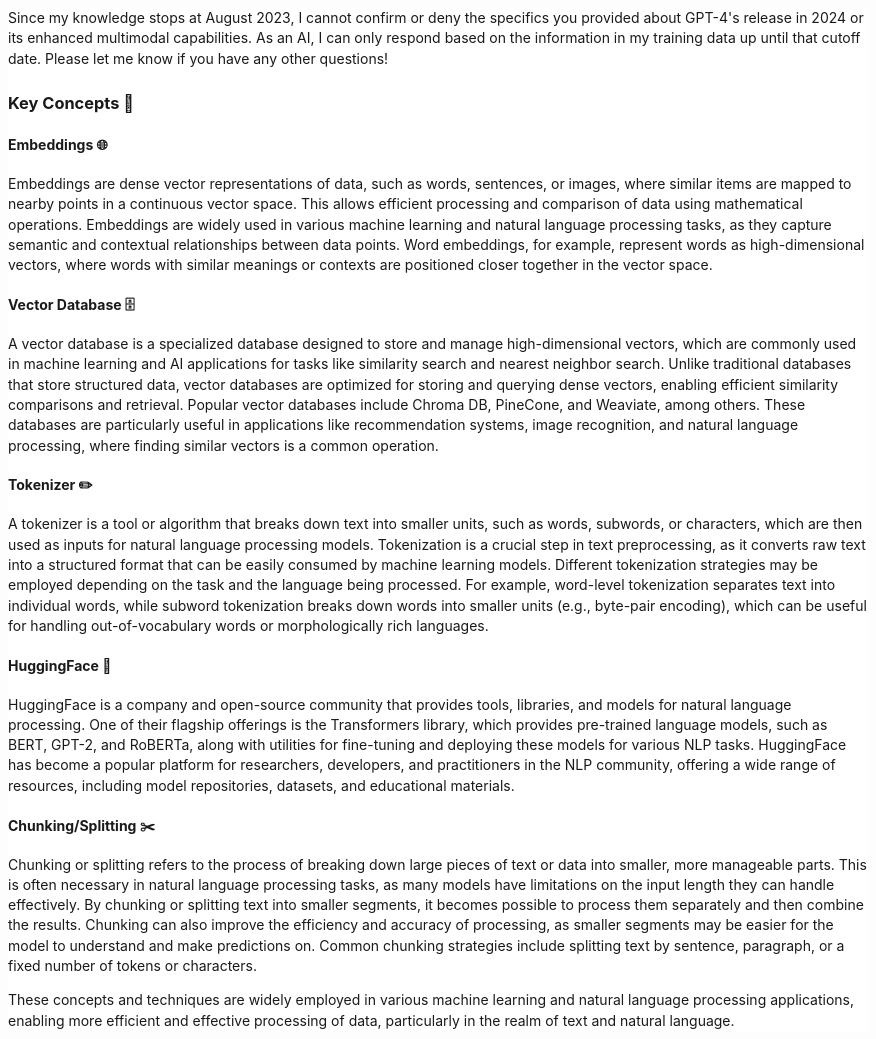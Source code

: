 Since my knowledge stops at August 2023, I cannot confirm or deny the specifics you provided about GPT-4's release in 2024 or its enhanced multimodal capabilities. As an AI, I can only respond based on the information in my training data up until that cutoff date. Please let me know if you have any other questions!

### Key Concepts 🔑

#### Embeddings 🌐

Embeddings are dense vector representations of data, such as words, sentences, or images, where similar items are mapped to nearby points in a continuous vector space. This allows efficient processing and comparison of data using mathematical operations. Embeddings are widely used in various machine learning and natural language processing tasks, as they capture semantic and contextual relationships between data points. Word embeddings, for example, represent words as high-dimensional vectors, where words with similar meanings or contexts are positioned closer together in the vector space.

#### Vector Database 🗄️

A vector database is a specialized database designed to store and manage high-dimensional vectors, which are commonly used in machine learning and AI applications for tasks like similarity search and nearest neighbor search. Unlike traditional databases that store structured data, vector databases are optimized for storing and querying dense vectors, enabling efficient similarity comparisons and retrieval. Popular vector databases include Chroma DB, PineCone, and Weaviate, among others. These databases are particularly useful in applications like recommendation systems, image recognition, and natural language processing, where finding similar vectors is a common operation.

#### Tokenizer ✏️

A tokenizer is a tool or algorithm that breaks down text into smaller units, such as words, subwords, or characters, which are then used as inputs for natural language processing models. Tokenization is a crucial step in text preprocessing, as it converts raw text into a structured format that can be easily consumed by machine learning models. Different tokenization strategies may be employed depending on the task and the language being processed. For example, word-level tokenization separates text into individual words, while subword tokenization breaks down words into smaller units (e.g., byte-pair encoding), which can be useful for handling out-of-vocabulary words or morphologically rich languages.

#### HuggingFace 🤗

HuggingFace is a company and open-source community that provides tools, libraries, and models for natural language processing. One of their flagship offerings is the Transformers library, which provides pre-trained language models, such as BERT, GPT-2, and RoBERTa, along with utilities for fine-tuning and deploying these models for various NLP tasks. HuggingFace has become a popular platform for researchers, developers, and practitioners in the NLP community, offering a wide range of resources, including model repositories, datasets, and educational materials.

#### Chunking/Splitting ✂️

Chunking or splitting refers to the process of breaking down large pieces of text or data into smaller, more manageable parts. This is often necessary in natural language processing tasks, as many models have limitations on the input length they can handle effectively. By chunking or splitting text into smaller segments, it becomes possible to process them separately and then combine the results. Chunking can also improve the efficiency and accuracy of processing, as smaller segments may be easier for the model to understand and make predictions on. Common chunking strategies include splitting text by sentence, paragraph, or a fixed number of tokens or characters.

These concepts and techniques are widely employed in various machine learning and natural language processing applications, enabling more efficient and effective processing of data, particularly in the realm of text and natural language.

